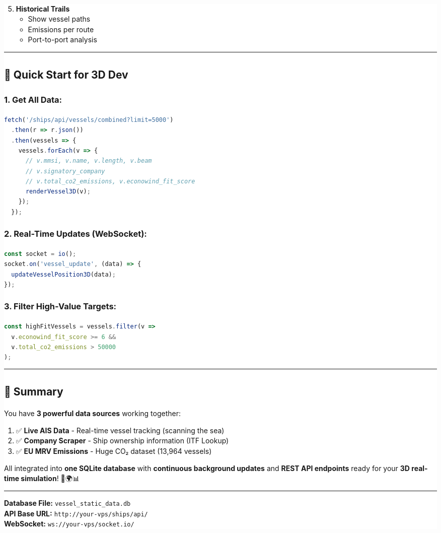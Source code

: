 5. **Historical Trails**
   - Show vessel paths
   - Emissions per route
   - Port-to-port analysis

---

## 🚀 **Quick Start for 3D Dev**

### 1. Get All Data:
```javascript
fetch('/ships/api/vessels/combined?limit=5000')
  .then(r => r.json())
  .then(vessels => {
    vessels.forEach(v => {
      // v.mmsi, v.name, v.length, v.beam
      // v.signatory_company
      // v.total_co2_emissions, v.econowind_fit_score
      renderVessel3D(v);
    });
  });
```

### 2. Real-Time Updates (WebSocket):
```javascript
const socket = io();
socket.on('vessel_update', (data) => {
  updateVesselPosition3D(data);
});
```

### 3. Filter High-Value Targets:
```javascript
const highFitVessels = vessels.filter(v => 
  v.econowind_fit_score >= 6 &&
  v.total_co2_emissions > 50000
);
```

---

## 📝 **Summary**

You have **3 powerful data sources** working together:

1. ✅ **Live AIS Data** - Real-time vessel tracking (scanning the sea)
2. ✅ **Company Scraper** - Ship ownership information (ITF Lookup)
3. ✅ **EU MRV Emissions** - Huge CO₂ dataset (13,964 vessels)

All integrated into **one SQLite database** with **continuous background updates** and **REST API endpoints** ready for your **3D real-time simulation**! 🚢🌍📊

---

**Database File:** `vessel_static_data.db`  
**API Base URL:** `http://your-vps/ships/api/`  
**WebSocket:** `ws://your-vps/socket.io/`
